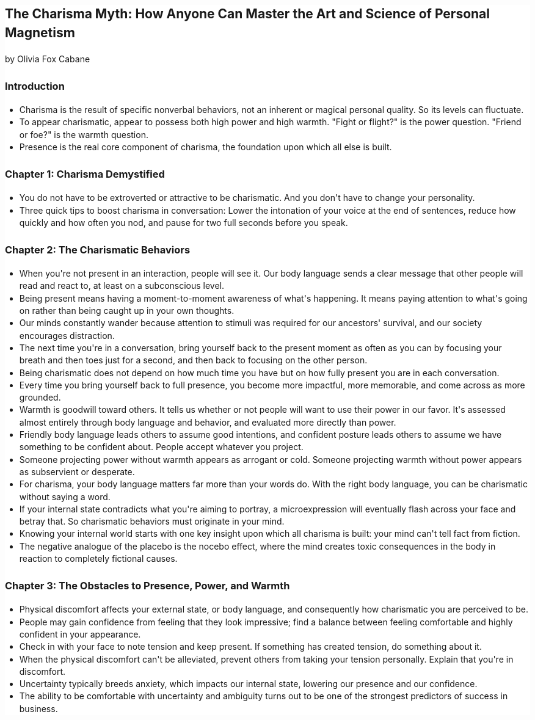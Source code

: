 ## The Charisma Myth: How Anyone Can Master the Art and Science of Personal Magnetism

by Olivia Fox Cabane

### Introduction
* Charisma is the result of specific nonverbal behaviors, not an inherent or magical personal quality. So its levels can fluctuate.
* To appear charismatic, appear to possess both high power and high warmth. "Fight or flight?" is the power question. "Friend or foe?" is the warmth question.
* Presence is the real core component of charisma, the foundation upon which all else is built.

### Chapter 1: Charisma Demystified
* You do not have to be extroverted or attractive to be charismatic. And you don't have to change your personality.
* Three quick tips to boost charisma in conversation: Lower the intonation of your voice at the end of sentences, reduce how quickly and how often you nod, and pause for two full seconds before you speak.

### Chapter 2: The Charismatic Behaviors
* When you're not present in an interaction, people will see it. Our body language sends a clear message that other people will read and react to, at least on a subconscious level.
* Being present means having a moment-to-moment awareness of what's happening. It means paying attention to what's going on rather than being caught up in your own thoughts.
* Our minds constantly wander because attention to stimuli was required for our ancestors' survival, and our society encourages distraction.
* The next time you're in a conversation, bring yourself back to the present moment as often as you can by focusing your breath and then toes just for a second, and then back to focusing on the other person.
* Being charismatic does not depend on how much time you have but on how fully present you are in each conversation.
* Every time you bring yourself back to full presence, you become more impactful, more memorable, and come across as more grounded.
* Warmth is goodwill toward others. It tells us whether or not people will want to use their power in our favor. It's assessed almost entirely through body language and behavior, and evaluated more directly than power.
* Friendly body language leads others to assume good intentions, and confident posture leads others to assume we have something to be confident about. People accept whatever you project.
* Someone projecting power without warmth appears as arrogant or cold. Someone projecting warmth without power appears as subservient or desperate.
* For charisma, your body language matters far more than your words do. With the right body language, you can be charismatic without saying a word.
* If your internal state contradicts what you're aiming to portray, a microexpression will eventually flash across your face and betray that. So charismatic behaviors must originate in your mind.
* Knowing your internal world starts with one key insight upon which all charisma is built: your mind can't tell fact from fiction.
* The negative analogue of the placebo is the nocebo effect, where the mind creates toxic consequences in the body in reaction to completely fictional causes.

### Chapter 3: The Obstacles to Presence, Power, and Warmth
* Physical discomfort affects your external state, or body language, and consequently how charismatic you are perceived to be.
* People may gain confidence from feeling that they look impressive; find a balance between feeling comfortable and highly confident in your appearance.
* Check in with your face to note tension and keep present. If something has created tension, do something about it.
* When the physical discomfort can't be alleviated, prevent others from taking your tension personally. Explain that you're in discomfort.
* Uncertainty typically breeds anxiety, which impacts our internal state, lowering our presence and our confidence.
* The ability to be comfortable with uncertainty and ambiguity turns out to be one of the strongest predictors of success in business.